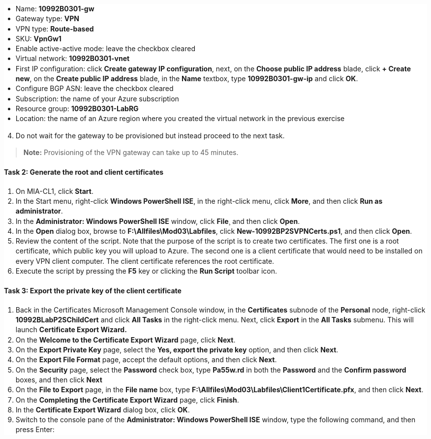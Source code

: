   -   Name: **10992B0301-gw**
  -   Gateway type: **VPN**
  -   VPN type: **Route-based**
  -   SKU: **VpnGw1**
  -   Enable active-active mode: leave the checkbox cleared
  -   Virtual network: **10992B0301-vnet**
  -   First IP configuration: click **Create gateway IP configuration**, next, on the **Choose public IP address** blade, click **+ Create new**, on the **Create public IP address** blade, in the **Name** textbox, type **10992B0301-gw-ip** and click **OK**.
  -   Configure BGP ASN: leave the checkbox cleared
  -   Subscription: the name of your Azure subscription
  -   Resource group: **10992B0301-LabRG**
  -   Location: the name of an Azure region where you created the virtual network in the previous exercise

4.   Do not wait for the gateway to be provisioned but instead proceed to the next task.

  > **Note:** Provisioning of the VPN gateway can take up to 45 minutes.

 
#### Task 2: Generate the root and client certificates
  
1.   On  MIA-CL1, click **Start**. 
2.   In the Start menu, right-click **Windows PowerShell ISE**, in the right-click menu, click **More**, and then click **Run as administrator**.
3.   In the **Administrator: Windows PowerShell ISE** window, click **File**¸ and then click **Open**.
4.   In the **Open** dialog box, browse to **F:\\Allfiles\\Mod03\\Labfiles**, click **New-10992BP2SVPNCerts.ps1**, and then click **Open**.
5.   Review the content of the script. Note that the purpose of the script is to create two certificates. The first one is a root certificate, which public key you will upload to Azure. The second one is a client certificate that would need to be installed on every VPN client computer. The client certificate references the root certificate. 
6.   Execute the script by pressing the **F5** key or clicking the **Run Script** toolbar icon.


#### Task 3: Export the private key of the client certificate
  
1.   Back in the Certificates Microsoft Management Console window, in the **Certificates** subnode of the **Personal** node, right-click **10992BLabP2SChildCert** and click **All Tasks** in the right-click menu. Next, click **Export** in the **All Tasks** submenu. This will launch **Certificate Export Wizard.**
2.   On the **Welcome to the Certificate Export Wizard** page, click **Next**.
3.   On the **Export Private Key** page, select the **Yes, export the private key** option, and then click **Next**.
4.   On the **Export File Format** page, accept the default options, and then click **Next**.
5.   On the **Security** page, select the **Password** check box, type **Pa55w.rd** in both the **Password** and the **Confirm password** boxes, and then click **Next**
6.   On the **File to Export** page, in the **File name** box, type **F:\\Allfiles\\Mod03\\Labfiles\\Client1Certificate.pfx**, and then click **Next**.
7.   On the **Completing the Certificate Export Wizard** page, click **Finish**.
8.   In the **Certificate Export Wizard** dialog box, click **OK**.
9.   Switch to the console pane of the **Administrator: Windows PowerShell ISE** window, type the following command, and then press Enter:
